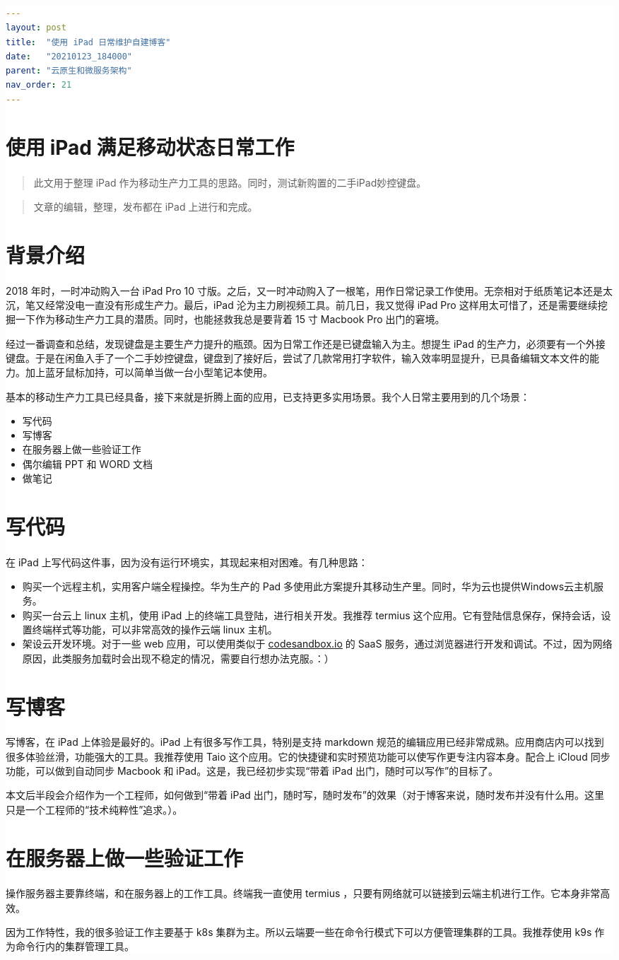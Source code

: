 ```yaml
---
layout: post
title:  "使用 iPad 日常维护自建博客"
date:   "20210123_184000"
parent: "云原生和微服务架构"
nav_order: 21
---
```


使用 iPad 满足移动状态日常工作
====
> 此文用于整理 iPad 作为移动生产力工具的思路。同时，测试新购置的二手iPad妙控键盘。

> 文章的编辑，整理，发布都在 iPad  上进行和完成。 

# 背景介绍
2018 年时，一时冲动购入一台 iPad Pro 10 寸版。之后，又一时冲动购入了一根笔，用作日常记录工作使用。无奈相对于纸质笔记本还是太沉，笔又经常没电一直没有形成生产力。最后，iPad 沦为主力刷视频工具。前几日，我又觉得 iPad Pro 这样用太可惜了，还是需要继续挖掘一下作为移动生产力工具的潜质。同时，也能拯救我总是要背着 15 寸  Macbook Pro  出门的窘境。

经过一番调查和总结，发现键盘是主要生产力提升的瓶颈。因为日常工作还是已键盘输入为主。想提生 iPad 的生产力，必须要有一个外接键盘。于是在闲鱼入手了一个二手妙控键盘，键盘到了接好后，尝试了几款常用打字软件，输入效率明显提升，已具备编辑文本文件的能力。加上蓝牙鼠标加持，可以简单当做一台小型笔记本使用。

 基本的移动生产力工具已经具备，接下来就是折腾上面的应用，已支持更多实用场景。我个人日常主要用到的几个场景：
 - 写代码
 - 写博客
 - 在服务器上做一些验证工作
 - 偶尔编辑 PPT 和 WORD 文档
 - 做笔记

# 写代码
 在 iPad 上写代码这件事，因为没有运行环境实，其现起来相对困难。有几种思路：
 - 购买一个远程主机，实用客户端全程操控。华为生产的 Pad 多使用此方案提升其移动生产里。同时，华为云也提供Windows云主机服务。
 - 购买一台云上 linux  主机，使用 iPad 上的终端工具登陆，进行相关开发。我推荐 termius 这个应用。它有登陆信息保存，保持会话，设置终端样式等功能，可以非常高效的操作云端  linux  主机。
 - 架设云开发环境。对于一些 web  应用，可以使用类似于  [codesandbox.io](https://codesandbox.io) 的 SaaS 服务，通过浏览器进行开发和调试。不过，因为网络原因，此类服务加载时会出现不稳定的情况，需要自行想办法克服。：） 

# 写博客
写博客，在 iPad 上体验是最好的。iPad 上有很多写作工具，特别是支持 markdown 规范的编辑应用已经非常成熟。应用商店内可以找到很多体验丝滑，功能强大的工具。我推荐使用 Taio 这个应用。它的快捷键和实时预览功能可以使写作更专注内容本身。配合上 iCloud 同步功能，可以做到自动同步 Macbook 和 iPad。这是，我已经初步实现“带着 iPad 出门，随时可以写作”的目标了。

本文后半段会介绍作为一个工程师，如何做到“带着 iPad 出门，随时写，随时发布”的效果（对于博客来说，随时发布并没有什么用。这里只是一个工程师的“技术纯粹性”追求。）。

#  在服务器上做一些验证工作
操作服务器主要靠终端，和在服务器上的工作工具。终端我一直使用  termius ，只要有网络就可以链接到云端主机进行工作。它本身非常高效。 

因为工作特性，我的很多验证工作主要基于 k8s  集群为主。所以云端要一些在命令行模式下可以方便管理集群的工具。我推荐使用  k9s 作为命令行内的集群管理工具。
